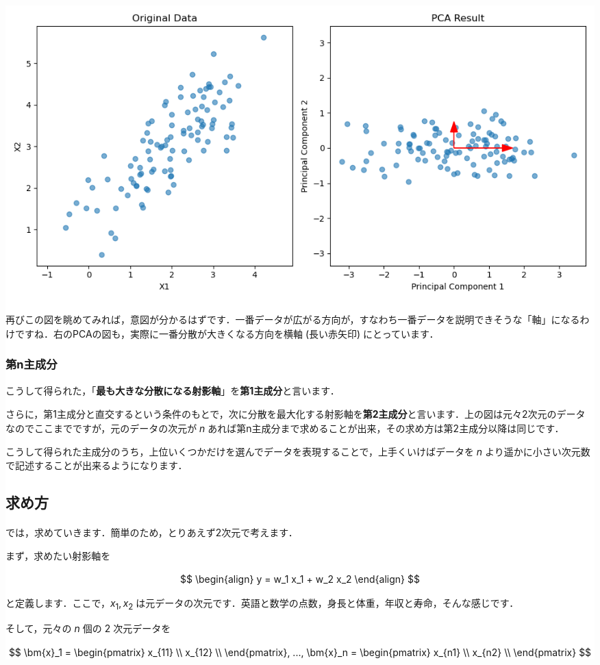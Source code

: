 <center><img src="../figures/PCA0.png"></center>

再びこの図を眺めてみれば，意図が分かるはずです．一番データが広がる方向が，すなわち一番データを説明できそうな「軸」になるわけですね．右のPCAの図も，実際に一番分散が大きくなる方向を横軸 (長い赤矢印) にとっています．



### 第n主成分

こうして得られた，「**最も大きな分散になる射影軸**」を**第1主成分**と言います．

さらに，第1主成分と直交するという条件のもとで，次に分散を最大化する射影軸を**第2主成分**と言います．上の図は元々2次元のデータなのでここまでですが，元のデータの次元が $n$ あれば第n主成分まで求めることが出来，その求め方は第2主成分以降は同じです．

こうして得られた主成分のうち，上位いくつかだけを選んでデータを表現することで，上手くいけばデータを $n$ より遥かに小さい次元数で記述することが出来るようになります．

## 求め方
では，求めていきます．簡単のため，とりあえず2次元で考えます．

まず，求めたい射影軸を

$$
\begin{align}
    y = w_1 x_1 + w_2 x_2
\end{align}
$$

と定義します．ここで，$x_1, x_2$ は元データの次元です．英語と数学の点数，身長と体重，年収と寿命，そんな感じです．

そして，元々の $n$ 個の 2 次元データを

$$
\bm{x}_1 = \begin{pmatrix}
x_{11} \\
x_{12} \\
\end{pmatrix}, ..., 
\bm{x}_n = \begin{pmatrix}
x_{n1} \\
x_{n2} \\
\end{pmatrix}
$$
